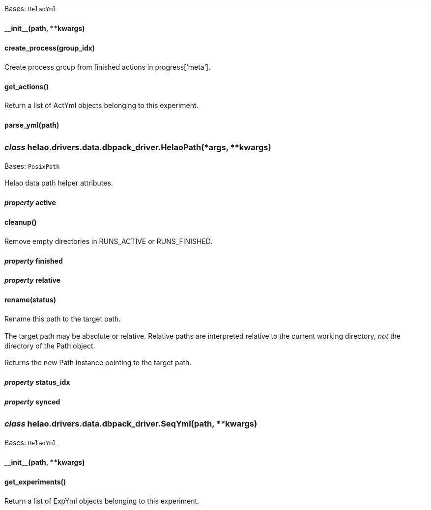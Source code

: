 Bases: `HelaoYml`

#### \_\_init_\_(path, \*\*kwargs)

#### create_process(group_idx)

Create process group from finished actions in progress[‘meta’].

#### get_actions()

Return a list of ActYml objects belonging to this experiment.

#### parse_yml(path)

### *class* helao.drivers.data.dbpack_driver.HelaoPath(\*args, \*\*kwargs)

Bases: `PosixPath`

Helao data path helper attributes.

#### *property* active

#### cleanup()

Remove empty directories in RUNS_ACTIVE or RUNS_FINISHED.

#### *property* finished

#### *property* relative

#### rename(status)

Rename this path to the target path.

The target path may be absolute or relative. Relative paths are
interpreted relative to the current working directory, *not* the
directory of the Path object.

Returns the new Path instance pointing to the target path.

#### *property* status_idx

#### *property* synced

### *class* helao.drivers.data.dbpack_driver.SeqYml(path, \*\*kwargs)

Bases: `HelaoYml`

#### \_\_init_\_(path, \*\*kwargs)

#### get_experiments()

Return a list of ExpYml objects belonging to this experiment.

